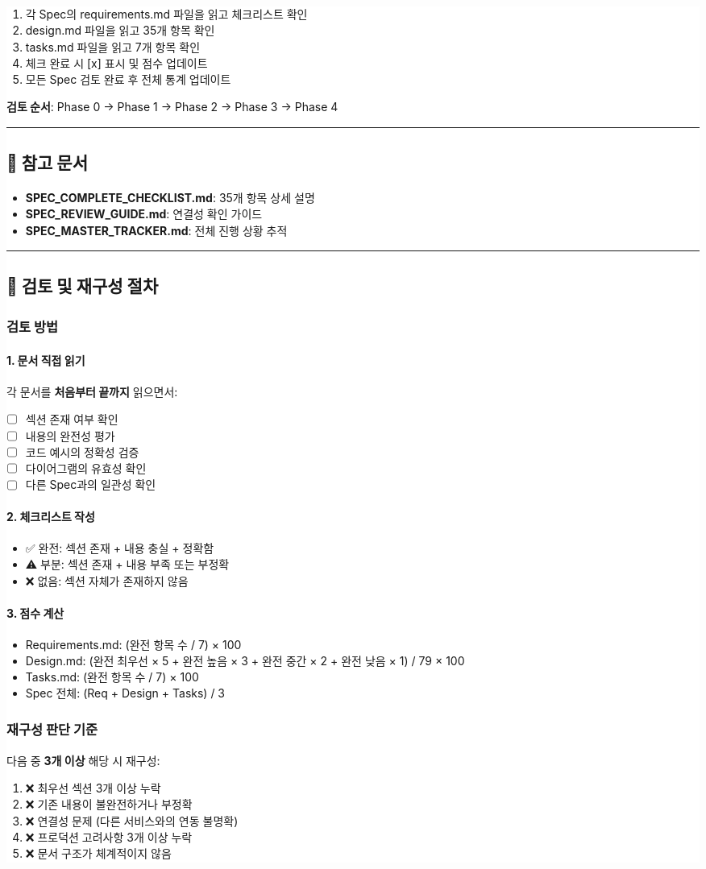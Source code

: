 1. 각 Spec의 requirements.md 파일을 읽고 체크리스트 확인
2. design.md 파일을 읽고 35개 항목 확인
3. tasks.md 파일을 읽고 7개 항목 확인
4. 체크 완료 시 [x] 표시 및 점수 업데이트
5. 모든 Spec 검토 완료 후 전체 통계 업데이트

**검토 순서**: Phase 0 → Phase 1 → Phase 2 → Phase 3 → Phase 4

---

## 📝 참고 문서

- **SPEC_COMPLETE_CHECKLIST.md**: 35개 항목 상세 설명
- **SPEC_REVIEW_GUIDE.md**: 연결성 확인 가이드
- **SPEC_MASTER_TRACKER.md**: 전체 진행 상황 추적

---

## 🔄 검토 및 재구성 절차

### 검토 방법

#### 1. 문서 직접 읽기

각 문서를 **처음부터 끝까지** 읽으면서:

- [ ] 섹션 존재 여부 확인
- [ ] 내용의 완전성 평가
- [ ] 코드 예시의 정확성 검증
- [ ] 다이어그램의 유효성 확인
- [ ] 다른 Spec과의 일관성 확인

#### 2. 체크리스트 작성

- ✅ 완전: 섹션 존재 + 내용 충실 + 정확함
- ⚠️ 부분: 섹션 존재 + 내용 부족 또는 부정확
- ❌ 없음: 섹션 자체가 존재하지 않음

#### 3. 점수 계산

- Requirements.md: (완전 항목 수 / 7) × 100
- Design.md: (완전 최우선 × 5 + 완전 높음 × 3 + 완전 중간 × 2 + 완전 낮음 × 1) / 79 × 100
- Tasks.md: (완전 항목 수 / 7) × 100
- Spec 전체: (Req + Design + Tasks) / 3

### 재구성 판단 기준

다음 중 **3개 이상** 해당 시 재구성:

1. ❌ 최우선 섹션 3개 이상 누락
2. ❌ 기존 내용이 불완전하거나 부정확
3. ❌ 연결성 문제 (다른 서비스와의 연동 불명확)
4. ❌ 프로덕션 고려사항 3개 이상 누락
5. ❌ 문서 구조가 체계적이지 않음
